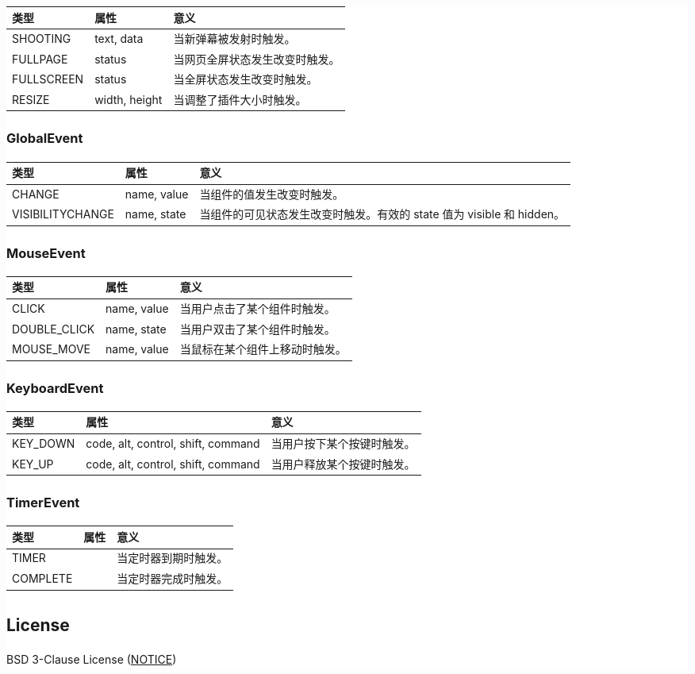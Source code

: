 | 类型 | 属性 | 意义 |
| :--- | :--- | :--- |
| SHOOTING | text, data | 当新弹幕被发射时触发。 |
| FULLPAGE | status | 当网页全屏状态发生改变时触发。 |
| FULLSCREEN | status | 当全屏状态发生改变时触发。 |
| RESIZE | width, height | 当调整了插件大小时触发。 |

### GlobalEvent

| 类型 | 属性 | 意义 |
| :--- | :--- | :--- |
| CHANGE | name, value | 当组件的值发生改变时触发。 |
| VISIBILITYCHANGE | name, state | 当组件的可见状态发生改变时触发。有效的 state 值为 visible 和 hidden。 |

### MouseEvent

| 类型 | 属性 | 意义 |
| :--- | :--- | :--- |
| CLICK | name, value | 当用户点击了某个组件时触发。 |
| DOUBLE_CLICK | name, state | 当用户双击了某个组件时触发。 |
| MOUSE_MOVE | name, value | 当鼠标在某个组件上移动时触发。 |

### KeyboardEvent

| 类型 | 属性 | 意义 |
| :--- | :--- | :--- |
| KEY_DOWN | code, alt, control, shift, command | 当用户按下某个按键时触发。 |
| KEY_UP | code, alt, control, shift, command | 当用户释放某个按键时触发。 |

### TimerEvent

| 类型 | 属性 | 意义 |
| :--- | :--- | :--- |
| TIMER | | 当定时器到期时触发。 |
| COMPLETE | | 当定时器完成时触发。 |

## License

BSD 3-Clause License ([NOTICE](https://github.com/oddengine/odd.js/blob/master/NOTICE))
